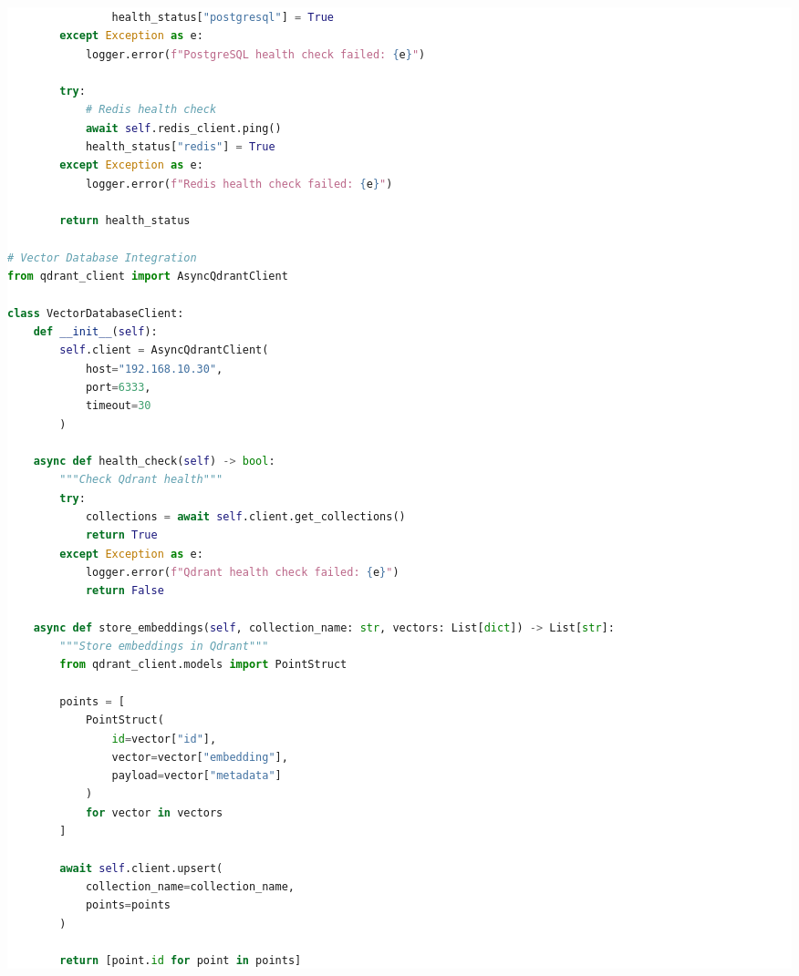 ```python
                health_status["postgresql"] = True
        except Exception as e:
            logger.error(f"PostgreSQL health check failed: {e}")
        
        try:
            # Redis health check
            await self.redis_client.ping()
            health_status["redis"] = True
        except Exception as e:
            logger.error(f"Redis health check failed: {e}")
        
        return health_status

# Vector Database Integration
from qdrant_client import AsyncQdrantClient

class VectorDatabaseClient:
    def __init__(self):
        self.client = AsyncQdrantClient(
            host="192.168.10.30",
            port=6333,
            timeout=30
        )
    
    async def health_check(self) -> bool:
        """Check Qdrant health"""
        try:
            collections = await self.client.get_collections()
            return True
        except Exception as e:
            logger.error(f"Qdrant health check failed: {e}")
            return False
    
    async def store_embeddings(self, collection_name: str, vectors: List[dict]) -> List[str]:
        """Store embeddings in Qdrant"""
        from qdrant_client.models import PointStruct
        
        points = [
            PointStruct(
                id=vector["id"],
                vector=vector["embedding"],
                payload=vector["metadata"]
            )
            for vector in vectors
        ]
        
        await self.client.upsert(
            collection_name=collection_name,
            points=points
        )
        
        return [point.id for point in points]
```
